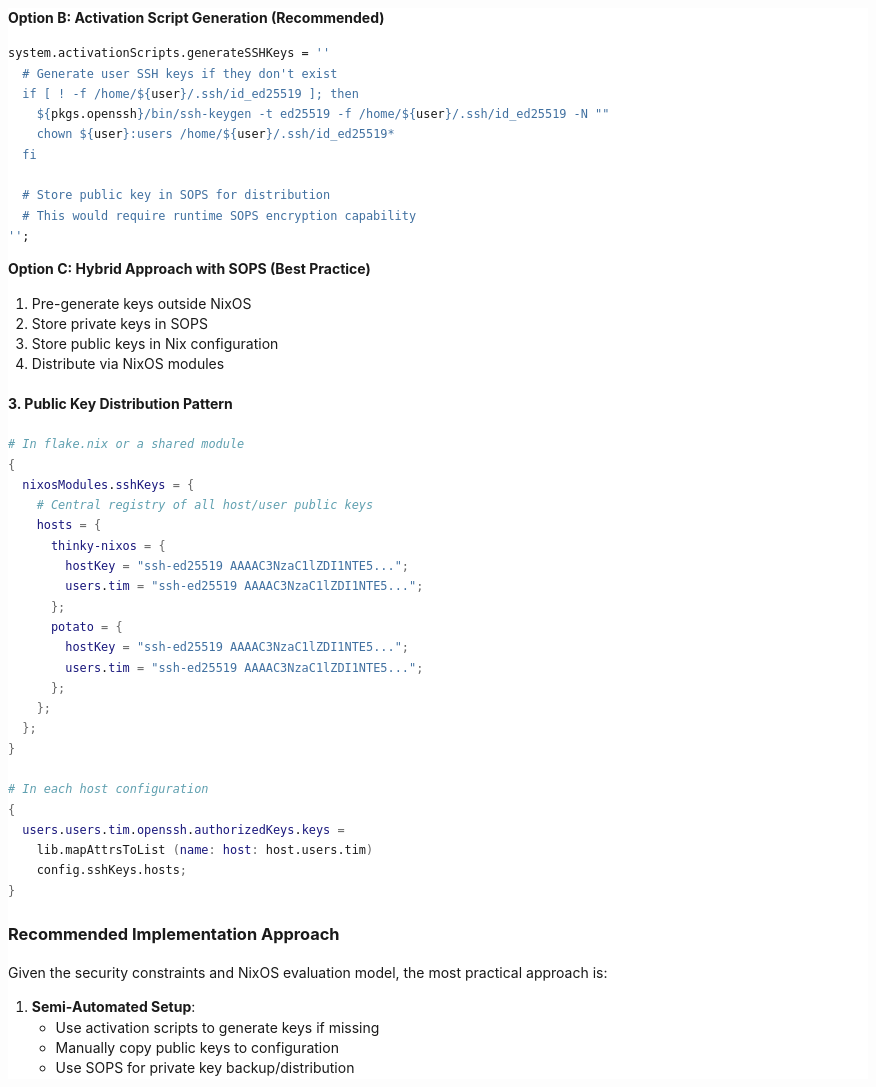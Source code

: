 **Option B: Activation Script Generation (Recommended)**
```nix
system.activationScripts.generateSSHKeys = ''
  # Generate user SSH keys if they don't exist
  if [ ! -f /home/${user}/.ssh/id_ed25519 ]; then
    ${pkgs.openssh}/bin/ssh-keygen -t ed25519 -f /home/${user}/.ssh/id_ed25519 -N ""
    chown ${user}:users /home/${user}/.ssh/id_ed25519*
  fi
  
  # Store public key in SOPS for distribution
  # This would require runtime SOPS encryption capability
'';
```

**Option C: Hybrid Approach with SOPS (Best Practice)**
1. Pre-generate keys outside NixOS
2. Store private keys in SOPS
3. Store public keys in Nix configuration
4. Distribute via NixOS modules

#### 3. Public Key Distribution Pattern

```nix
# In flake.nix or a shared module
{
  nixosModules.sshKeys = {
    # Central registry of all host/user public keys
    hosts = {
      thinky-nixos = {
        hostKey = "ssh-ed25519 AAAAC3NzaC1lZDI1NTE5...";
        users.tim = "ssh-ed25519 AAAAC3NzaC1lZDI1NTE5...";
      };
      potato = {
        hostKey = "ssh-ed25519 AAAAC3NzaC1lZDI1NTE5...";
        users.tim = "ssh-ed25519 AAAAC3NzaC1lZDI1NTE5...";
      };
    };
  };
}

# In each host configuration
{
  users.users.tim.openssh.authorizedKeys.keys = 
    lib.mapAttrsToList (name: host: host.users.tim) 
    config.sshKeys.hosts;
}
```

### Recommended Implementation Approach

Given the security constraints and NixOS evaluation model, the most practical approach is:

1. **Semi-Automated Setup**:
   - Use activation scripts to generate keys if missing
   - Manually copy public keys to configuration
   - Use SOPS for private key backup/distribution
